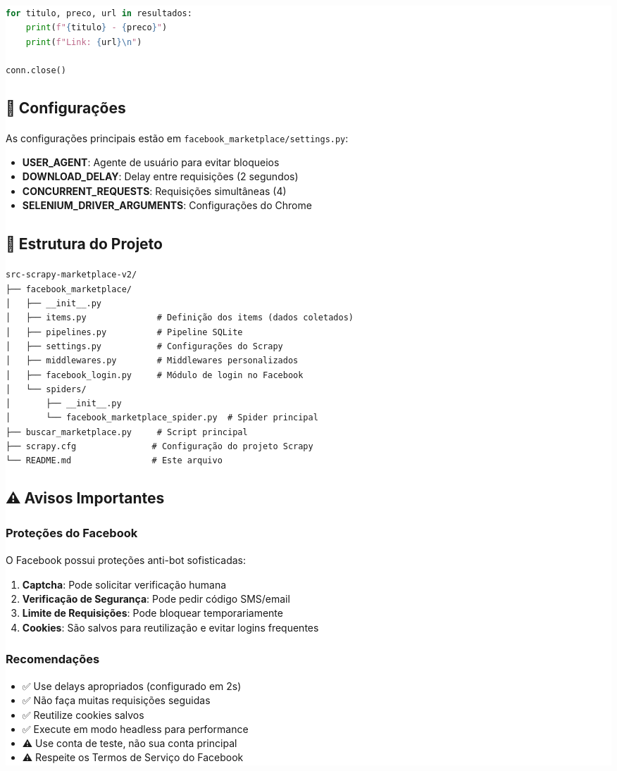 ```python
for titulo, preco, url in resultados:
    print(f"{titulo} - {preco}")
    print(f"Link: {url}\n")

conn.close()
```

## 🔧 Configurações

As configurações principais estão em `facebook_marketplace/settings.py`:

- **USER_AGENT**: Agente de usuário para evitar bloqueios
- **DOWNLOAD_DELAY**: Delay entre requisições (2 segundos)
- **CONCURRENT_REQUESTS**: Requisições simultâneas (4)
- **SELENIUM_DRIVER_ARGUMENTS**: Configurações do Chrome

## 📁 Estrutura do Projeto

```
src-scrapy-marketplace-v2/
├── facebook_marketplace/
│   ├── __init__.py
│   ├── items.py              # Definição dos items (dados coletados)
│   ├── pipelines.py          # Pipeline SQLite
│   ├── settings.py           # Configurações do Scrapy
│   ├── middlewares.py        # Middlewares personalizados
│   ├── facebook_login.py     # Módulo de login no Facebook
│   └── spiders/
│       ├── __init__.py
│       └── facebook_marketplace_spider.py  # Spider principal
├── buscar_marketplace.py     # Script principal
├── scrapy.cfg               # Configuração do projeto Scrapy
└── README.md                # Este arquivo
```

## ⚠️ Avisos Importantes

### Proteções do Facebook

O Facebook possui proteções anti-bot sofisticadas:

1. **Captcha**: Pode solicitar verificação humana
2. **Verificação de Segurança**: Pode pedir código SMS/email
3. **Limite de Requisições**: Pode bloquear temporariamente
4. **Cookies**: São salvos para reutilização e evitar logins frequentes

### Recomendações

- ✅ Use delays apropriados (configurado em 2s)
- ✅ Não faça muitas requisições seguidas
- ✅ Reutilize cookies salvos
- ✅ Execute em modo headless para performance
- ⚠️ Use conta de teste, não sua conta principal
- ⚠️ Respeite os Termos de Serviço do Facebook
